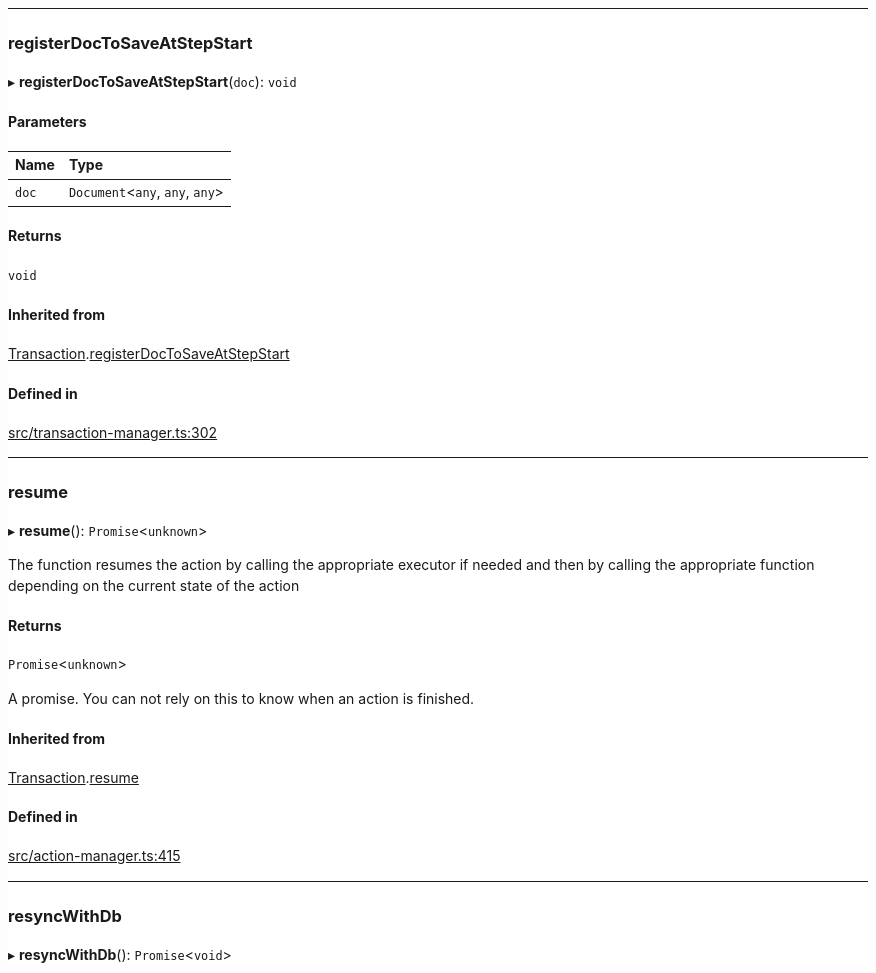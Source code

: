 ___

### registerDocToSaveAtStepStart

▸ **registerDocToSaveAtStepStart**(`doc`): `void`

#### Parameters

| Name | Type |
| :------ | :------ |
| `doc` | `Document`<`any`, `any`, `any`\> |

#### Returns

`void`

#### Inherited from

[Transaction](Transaction.md).[registerDocToSaveAtStepStart](Transaction.md#registerdoctosaveatstepstart)

#### Defined in

[src/transaction-manager.ts:302](https://gitlab.com/webcapsule/actions/-/blob/5d56f22/src/core/actions/src/transaction-manager.ts#L302)

___

### resume

▸ **resume**(): `Promise`<`unknown`\>

The function resumes the action by calling the appropriate executor if needed and then by calling the appropriate function depending on the current
state of the action

#### Returns

`Promise`<`unknown`\>

A promise. You can not rely on this to know when an action is finished.

#### Inherited from

[Transaction](Transaction.md).[resume](Transaction.md#resume)

#### Defined in

[src/action-manager.ts:415](https://gitlab.com/webcapsule/actions/-/blob/5d56f22/src/core/actions/src/action-manager.ts#L415)

___

### resyncWithDb

▸ **resyncWithDb**(): `Promise`<`void`\>

